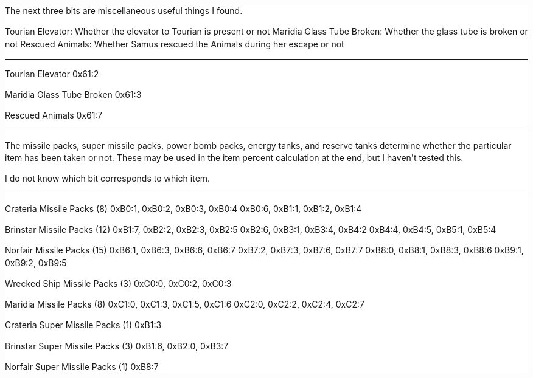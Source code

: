 The next three bits are miscellaneous useful things I found.

Tourian Elevator: Whether the elevator to Tourian is present or not
Maridia Glass Tube Broken: Whether the glass tube is broken or not
Rescued Animals: Whether Samus rescued the Animals during her escape or not
  
---------------------------------------------------------------------------

Tourian Elevator
0x61:2

Maridia Glass Tube Broken
0x61:3

Rescued Animals
0x61:7
    
---------------------------------------------------------------------------

The missile packs, super missile packs, power bomb packs, energy tanks, and
reserve tanks determine whether the particular item has been taken or not.
These may be used in the item percent calculation at the end, but I haven't
tested this.

I do not know which bit corresponds to which item.
  
---------------------------------------------------------------------------

Crateria Missile Packs (8)
0xB0:1, 0xB0:2, 0xB0:3, 0xB0:4
0xB0:6, 0xB1:1, 0xB1:2, 0xB1:4

Brinstar Missile Packs (12)
0xB1:7, 0xB2:2, 0xB2:3, 0xB2:5
0xB2:6, 0xB3:1, 0xB3:4, 0xB4:2
0xB4:4, 0xB4:5, 0xB5:1, 0xB5:4

Norfair Missile Packs (15)
0xB6:1, 0xB6:3, 0xB6:6, 0xB6:7
0xB7:2, 0xB7:3, 0xB7:6, 0xB7:7
0xB8:0, 0xB8:1, 0xB8:3, 0xB8:6
0xB9:1, 0xB9:2, 0xB9:5

Wrecked Ship Missile Packs (3)
0xC0:0, 0xC0:2, 0xC0:3

Maridia Missile Packs (8)
0xC1:0, 0xC1:3, 0xC1:5, 0xC1:6
0xC2:0, 0xC2:2, 0xC2:4, 0xC2:7

Crateria Super Missile Packs (1)
0xB1:3

Brinstar Super Missile Packs (3)
0xB1:6, 0xB2:0, 0xB3:7

Norfair Super Missile Packs (1)
0xB8:7
